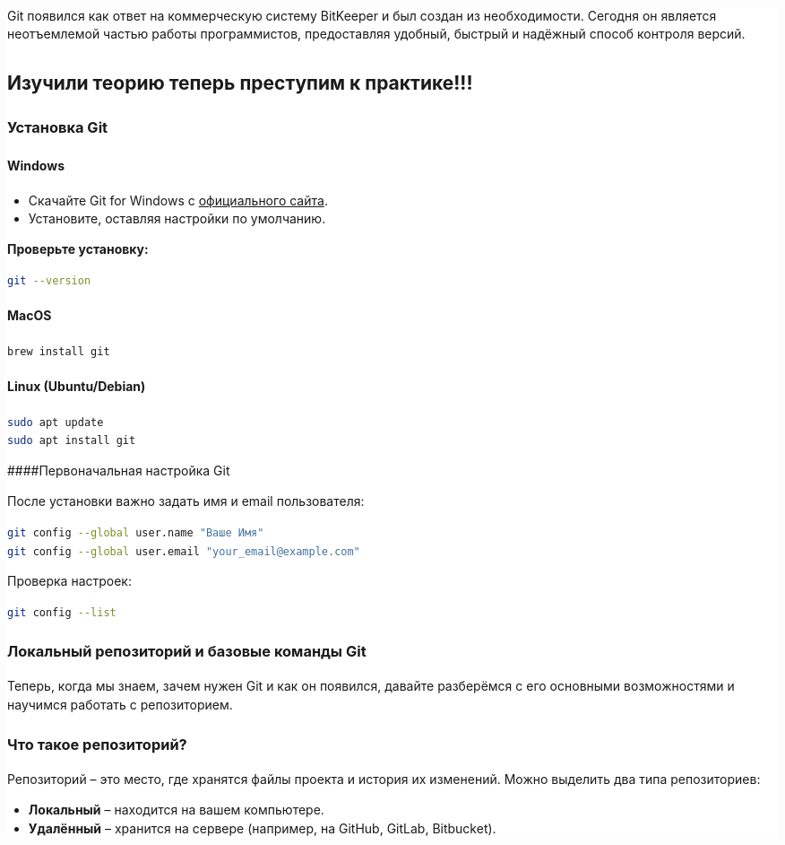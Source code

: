 Git появился как ответ на коммерческую систему BitKeeper и был создан из необходимости. Сегодня он является неотъемлемой частью работы программистов, предоставляя удобный, быстрый и надёжный способ контроля версий.

## Изучили теорию теперь преступим к практике!!!

### Установка Git

#### Windows

- Скачайте Git for Windows с [официального сайта](https://git-scm.com/).
- Установите, оставляя настройки по умолчанию.

**Проверьте установку:**

```sh
git --version
```

#### MacOS

```sh
brew install git
```

#### Linux (Ubuntu/Debian)

```sh
sudo apt update
sudo apt install git
```

####Первоначальная настройка Git

После установки важно задать имя и email пользователя:

```sh
git config --global user.name "Ваше Имя"
git config --global user.email "your_email@example.com"
```

Проверка настроек:

```sh
git config --list
```

### Локальный репозиторий и базовые команды Git

Теперь, когда мы знаем, зачем нужен Git и как он появился, давайте разберёмся с его основными возможностями и научимся работать с репозиторием.

### Что такое репозиторий?

Репозиторий – это место, где хранятся файлы проекта и история их изменений. Можно выделить два типа репозиториев:

- **Локальный** – находится на вашем компьютере.
- **Удалённый** – хранится на сервере (например, на GitHub, GitLab, Bitbucket).
